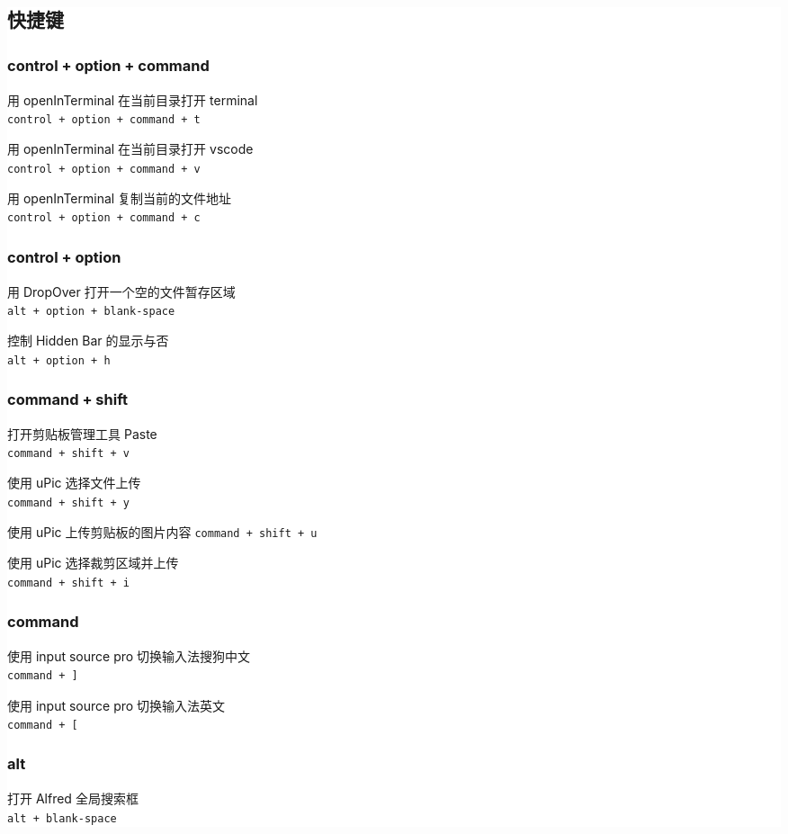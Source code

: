 ## 快捷键

### control + option + command

用 openInTerminal 在当前目录打开 terminal  
`control + option + command + t`

用 openInTerminal 在当前目录打开 vscode  
`control + option + command + v`

用 openInTerminal 复制当前的文件地址  
`control + option + command + c`

### control + option

用 DropOver 打开一个空的文件暂存区域  
`alt + option + blank-space`

控制 Hidden Bar 的显示与否  
`alt + option + h`

### command + shift

打开剪贴板管理工具 Paste  
`command + shift + v`

使用 uPic 选择文件上传  
`command + shift + y`

使用 uPic 上传剪贴板的图片内容
`command + shift + u`

使用 uPic 选择裁剪区域并上传  
`command + shift + i`

### command

使用 input source pro 切换输入法搜狗中文  
`command + ]`

使用 input source pro 切换输入法英文  
`command + [`

### alt

打开 Alfred 全局搜索框  
`alt + blank-space`
